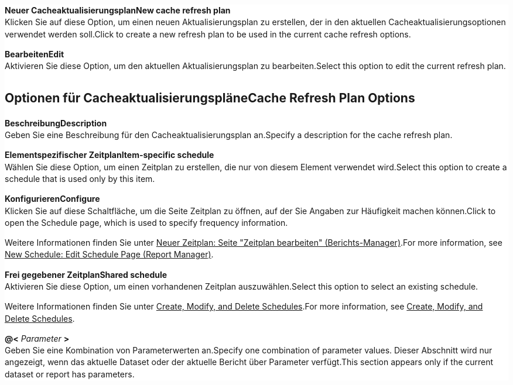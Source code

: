  <span data-ttu-id="195b8-127">**Neuer Cacheaktualisierungsplan**</span><span class="sxs-lookup"><span data-stu-id="195b8-127">**New cache refresh plan**</span></span>  
 <span data-ttu-id="195b8-128">Klicken Sie auf diese Option, um einen neuen Aktualisierungsplan zu erstellen, der in den aktuellen Cacheaktualisierungsoptionen verwendet werden soll.</span><span class="sxs-lookup"><span data-stu-id="195b8-128">Click to create a new refresh plan to be used in the current cache refresh options.</span></span>  
  
 <span data-ttu-id="195b8-129">**Bearbeiten**</span><span class="sxs-lookup"><span data-stu-id="195b8-129">**Edit**</span></span>  
 <span data-ttu-id="195b8-130">Aktivieren Sie diese Option, um den aktuellen Aktualisierungsplan zu bearbeiten.</span><span class="sxs-lookup"><span data-stu-id="195b8-130">Select this option to edit the current refresh plan.</span></span>  
  
## <a name="cache-refresh-plan-options"></a><span data-ttu-id="195b8-131">Optionen für Cacheaktualisierungspläne</span><span class="sxs-lookup"><span data-stu-id="195b8-131">Cache Refresh Plan Options</span></span>  
 <span data-ttu-id="195b8-132">**Beschreibung**</span><span class="sxs-lookup"><span data-stu-id="195b8-132">**Description**</span></span>  
 <span data-ttu-id="195b8-133">Geben Sie eine Beschreibung für den Cacheaktualisierungsplan an.</span><span class="sxs-lookup"><span data-stu-id="195b8-133">Specify a description for the cache refresh plan.</span></span>  
  
 <span data-ttu-id="195b8-134">**Elementspezifischer Zeitplan**</span><span class="sxs-lookup"><span data-stu-id="195b8-134">**Item-specific schedule**</span></span>  
 <span data-ttu-id="195b8-135">Wählen Sie diese Option, um einen Zeitplan zu erstellen, die nur von diesem Element verwendet wird.</span><span class="sxs-lookup"><span data-stu-id="195b8-135">Select this option to create a schedule that is used only by this item.</span></span>  
  
 <span data-ttu-id="195b8-136">**Konfigurieren**</span><span class="sxs-lookup"><span data-stu-id="195b8-136">**Configure**</span></span>  
 <span data-ttu-id="195b8-137">Klicken Sie auf diese Schaltfläche, um die Seite Zeitplan zu öffnen, auf der Sie Angaben zur Häufigkeit machen können.</span><span class="sxs-lookup"><span data-stu-id="195b8-137">Click to open the Schedule page, which is used to specify frequency information.</span></span>  
  
 <span data-ttu-id="195b8-138">Weitere Informationen finden Sie unter [Neuer Zeitplan: Seite "Zeitplan bearbeiten" &#40;Berichts-Manager&#41;](../../2014/reporting-services/new-schedule-edit-schedule-page-report-manager.md).</span><span class="sxs-lookup"><span data-stu-id="195b8-138">For more information, see [New Schedule: Edit Schedule Page &#40;Report Manager&#41;](../../2014/reporting-services/new-schedule-edit-schedule-page-report-manager.md).</span></span>  
  
 <span data-ttu-id="195b8-139">**Frei gegebener Zeitplan**</span><span class="sxs-lookup"><span data-stu-id="195b8-139">**Shared schedule**</span></span>  
 <span data-ttu-id="195b8-140">Aktivieren Sie diese Option, um einen vorhandenen Zeitplan auszuwählen.</span><span class="sxs-lookup"><span data-stu-id="195b8-140">Select this option to select an existing schedule.</span></span>  
  
 <span data-ttu-id="195b8-141">Weitere Informationen finden Sie unter [Create, Modify, and Delete Schedules](subscriptions/create-modify-and-delete-schedules.md).</span><span class="sxs-lookup"><span data-stu-id="195b8-141">For more information, see [Create, Modify, and Delete Schedules](subscriptions/create-modify-and-delete-schedules.md).</span></span>  
  
 **@\<** *Parameter* **>**  
 <span data-ttu-id="195b8-142">Geben Sie eine Kombination von Parameterwerten an.</span><span class="sxs-lookup"><span data-stu-id="195b8-142">Specify one combination of parameter values.</span></span> <span data-ttu-id="195b8-143">Dieser Abschnitt wird nur angezeigt, wenn das aktuelle Dataset oder der aktuelle Bericht über Parameter verfügt.</span><span class="sxs-lookup"><span data-stu-id="195b8-143">This section appears only if the current dataset or report has parameters.</span></span>  
  